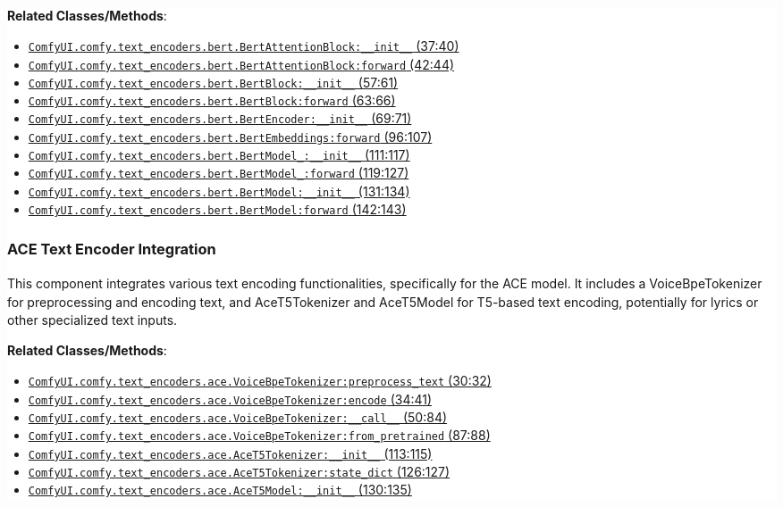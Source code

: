 
**Related Classes/Methods**:

- <a href="https://github.com/comfyanonymous/ComfyUI/blob/master/comfy/text_encoders/bert.py#L37-L40" target="_blank" rel="noopener noreferrer">`ComfyUI.comfy.text_encoders.bert.BertAttentionBlock:__init__` (37:40)</a>
- <a href="https://github.com/comfyanonymous/ComfyUI/blob/master/comfy/text_encoders/bert.py#L42-L44" target="_blank" rel="noopener noreferrer">`ComfyUI.comfy.text_encoders.bert.BertAttentionBlock:forward` (42:44)</a>
- <a href="https://github.com/comfyanonymous/ComfyUI/blob/master/comfy/text_encoders/bert.py#L57-L61" target="_blank" rel="noopener noreferrer">`ComfyUI.comfy.text_encoders.bert.BertBlock:__init__` (57:61)</a>
- <a href="https://github.com/comfyanonymous/ComfyUI/blob/master/comfy/text_encoders/bert.py#L63-L66" target="_blank" rel="noopener noreferrer">`ComfyUI.comfy.text_encoders.bert.BertBlock:forward` (63:66)</a>
- <a href="https://github.com/comfyanonymous/ComfyUI/blob/master/comfy/text_encoders/bert.py#L69-L71" target="_blank" rel="noopener noreferrer">`ComfyUI.comfy.text_encoders.bert.BertEncoder:__init__` (69:71)</a>
- <a href="https://github.com/comfyanonymous/ComfyUI/blob/master/comfy/text_encoders/bert.py#L96-L107" target="_blank" rel="noopener noreferrer">`ComfyUI.comfy.text_encoders.bert.BertEmbeddings:forward` (96:107)</a>
- <a href="https://github.com/comfyanonymous/ComfyUI/blob/master/comfy/text_encoders/bert.py#L111-L117" target="_blank" rel="noopener noreferrer">`ComfyUI.comfy.text_encoders.bert.BertModel_:__init__` (111:117)</a>
- <a href="https://github.com/comfyanonymous/ComfyUI/blob/master/comfy/text_encoders/bert.py#L119-L127" target="_blank" rel="noopener noreferrer">`ComfyUI.comfy.text_encoders.bert.BertModel_:forward` (119:127)</a>
- <a href="https://github.com/comfyanonymous/ComfyUI/blob/master/comfy/text_encoders/bert.py#L131-L134" target="_blank" rel="noopener noreferrer">`ComfyUI.comfy.text_encoders.bert.BertModel:__init__` (131:134)</a>
- <a href="https://github.com/comfyanonymous/ComfyUI/blob/master/comfy/text_encoders/bert.py#L142-L143" target="_blank" rel="noopener noreferrer">`ComfyUI.comfy.text_encoders.bert.BertModel:forward` (142:143)</a>


### ACE Text Encoder Integration
This component integrates various text encoding functionalities, specifically for the ACE model. It includes a VoiceBpeTokenizer for preprocessing and encoding text, and AceT5Tokenizer and AceT5Model for T5-based text encoding, potentially for lyrics or other specialized text inputs.


**Related Classes/Methods**:

- <a href="https://github.com/comfyanonymous/ComfyUI/blob/master/comfy/text_encoders/ace.py#L30-L32" target="_blank" rel="noopener noreferrer">`ComfyUI.comfy.text_encoders.ace.VoiceBpeTokenizer:preprocess_text` (30:32)</a>
- <a href="https://github.com/comfyanonymous/ComfyUI/blob/master/comfy/text_encoders/ace.py#L34-L41" target="_blank" rel="noopener noreferrer">`ComfyUI.comfy.text_encoders.ace.VoiceBpeTokenizer:encode` (34:41)</a>
- <a href="https://github.com/comfyanonymous/ComfyUI/blob/master/comfy/text_encoders/ace.py#L50-L84" target="_blank" rel="noopener noreferrer">`ComfyUI.comfy.text_encoders.ace.VoiceBpeTokenizer:__call__` (50:84)</a>
- <a href="https://github.com/comfyanonymous/ComfyUI/blob/master/comfy/text_encoders/ace.py#L87-L88" target="_blank" rel="noopener noreferrer">`ComfyUI.comfy.text_encoders.ace.VoiceBpeTokenizer:from_pretrained` (87:88)</a>
- <a href="https://github.com/comfyanonymous/ComfyUI/blob/master/comfy/text_encoders/ace.py#L113-L115" target="_blank" rel="noopener noreferrer">`ComfyUI.comfy.text_encoders.ace.AceT5Tokenizer:__init__` (113:115)</a>
- <a href="https://github.com/comfyanonymous/ComfyUI/blob/master/comfy/text_encoders/ace.py#L126-L127" target="_blank" rel="noopener noreferrer">`ComfyUI.comfy.text_encoders.ace.AceT5Tokenizer:state_dict` (126:127)</a>
- <a href="https://github.com/comfyanonymous/ComfyUI/blob/master/comfy/text_encoders/ace.py#L130-L135" target="_blank" rel="noopener noreferrer">`ComfyUI.comfy.text_encoders.ace.AceT5Model:__init__` (130:135)</a>
